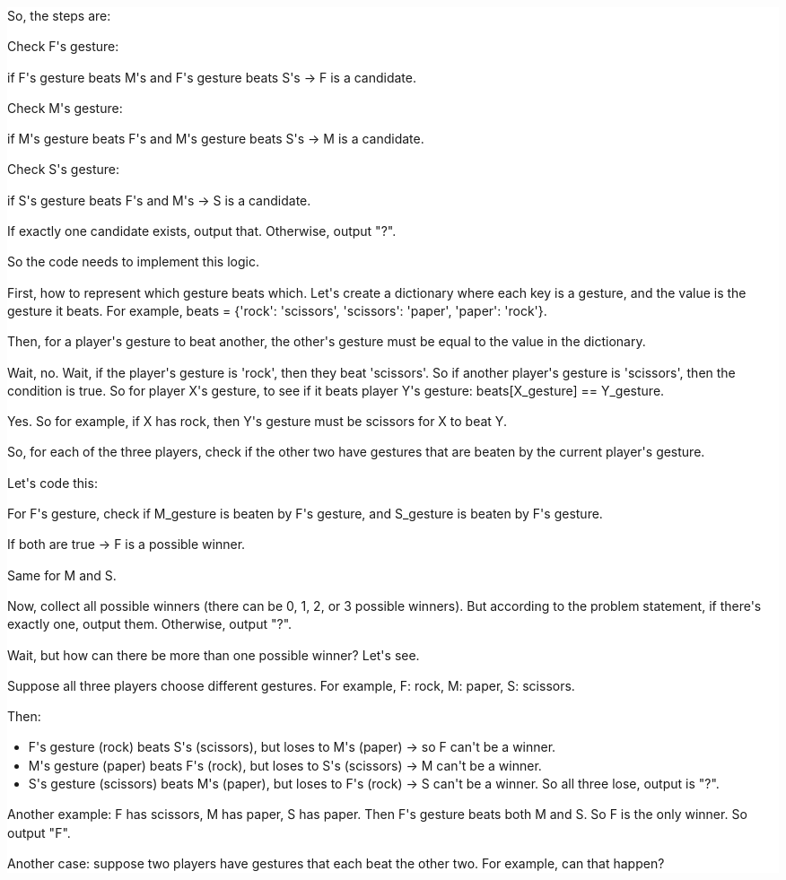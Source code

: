 So, the steps are:

Check F's gesture:

if F's gesture beats M's and F's gesture beats S's → F is a candidate.

Check M's gesture:

if M's gesture beats F's and M's gesture beats S's → M is a candidate.

Check S's gesture:

if S's gesture beats F's and M's → S is a candidate.

If exactly one candidate exists, output that. Otherwise, output "?".

So the code needs to implement this logic.

First, how to represent which gesture beats which. Let's create a dictionary where each key is a gesture, and the value is the gesture it beats. For example, beats = {'rock': 'scissors', 'scissors': 'paper', 'paper': 'rock'}.

Then, for a player's gesture to beat another, the other's gesture must be equal to the value in the dictionary.

Wait, no. Wait, if the player's gesture is 'rock', then they beat 'scissors'. So if another player's gesture is 'scissors', then the condition is true. So for player X's gesture, to see if it beats player Y's gesture: beats[X_gesture] == Y_gesture.

Yes. So for example, if X has rock, then Y's gesture must be scissors for X to beat Y.

So, for each of the three players, check if the other two have gestures that are beaten by the current player's gesture.

Let's code this:

For F's gesture, check if M_gesture is beaten by F's gesture, and S_gesture is beaten by F's gesture.

If both are true → F is a possible winner.

Same for M and S.

Now, collect all possible winners (there can be 0, 1, 2, or 3 possible winners). But according to the problem statement, if there's exactly one, output them. Otherwise, output "?".

Wait, but how can there be more than one possible winner? Let's see.

Suppose all three players choose different gestures. For example, F: rock, M: paper, S: scissors.

Then:

- F's gesture (rock) beats S's (scissors), but loses to M's (paper) → so F can't be a winner.
- M's gesture (paper) beats F's (rock), but loses to S's (scissors) → M can't be a winner.
- S's gesture (scissors) beats M's (paper), but loses to F's (rock) → S can't be a winner. So all three lose, output is "?".

Another example: F has scissors, M has paper, S has paper. Then F's gesture beats both M and S. So F is the only winner. So output "F".

Another case: suppose two players have gestures that each beat the other two. For example, can that happen?
